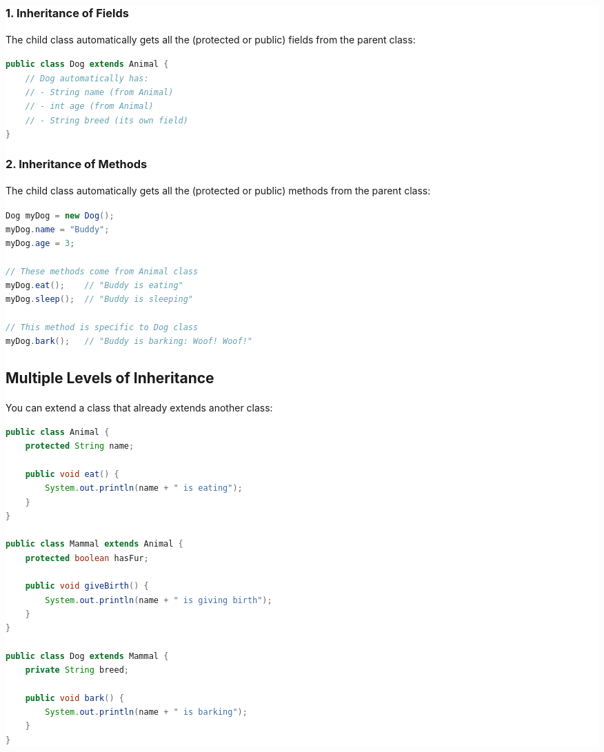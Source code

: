 ### 1. **Inheritance of Fields**
The child class automatically gets all the (protected or public) fields from the parent class:

```java
public class Dog extends Animal {
    // Dog automatically has:
    // - String name (from Animal)
    // - int age (from Animal)
    // - String breed (its own field)
}
```

### 2. **Inheritance of Methods**
The child class automatically gets all the (protected or public) methods from the parent class:

```java
Dog myDog = new Dog();
myDog.name = "Buddy";
myDog.age = 3;

// These methods come from Animal class
myDog.eat();    // "Buddy is eating"
myDog.sleep();  // "Buddy is sleeping"

// This method is specific to Dog class
myDog.bark();   // "Buddy is barking: Woof! Woof!"
```

## Multiple Levels of Inheritance

You can extend a class that already extends another class:

```java
public class Animal {
    protected String name;
    
    public void eat() {
        System.out.println(name + " is eating");
    }
}

public class Mammal extends Animal {
    protected boolean hasFur;
    
    public void giveBirth() {
        System.out.println(name + " is giving birth");
    }
}

public class Dog extends Mammal {
    private String breed;
    
    public void bark() {
        System.out.println(name + " is barking");
    }
}
```
